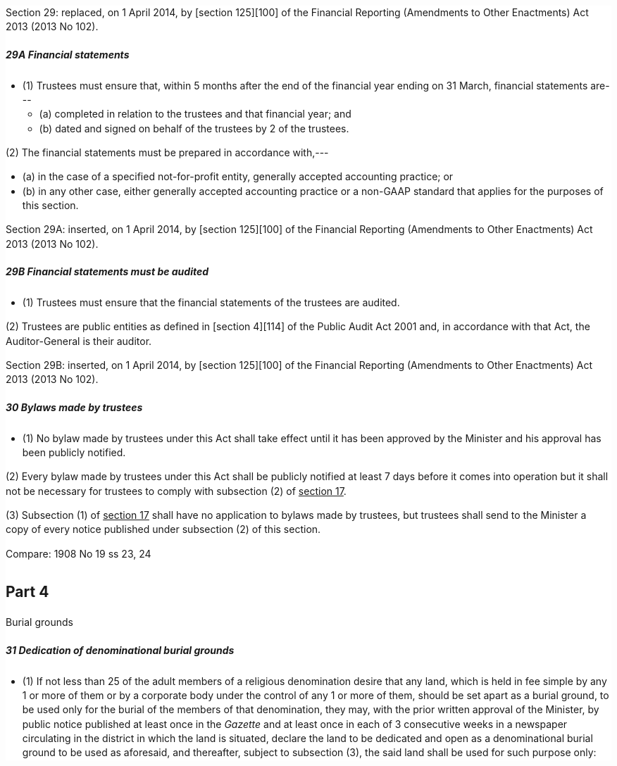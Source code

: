 Section 29: replaced, on 1 April 2014, by [section 125][100] of the Financial Reporting (Amendments to Other Enactments) Act 2013 (2013 No 102).

##### 29A Financial statements

* (1) Trustees must ensure that, within 5 months after the end of the financial year ending on 31 March, financial statements are---
  * (a) completed in relation to the trustees and that financial year; and
  * (b) dated and signed on behalf of the trustees by 2 of the trustees.

(2) The financial statements must be prepared in accordance with,---
  * (a) in the case of a specified not-for-profit entity, generally accepted accounting practice; or
  * (b) in any other case, either generally accepted accounting practice or a non-GAAP standard that applies for the purposes of this section.

Section 29A: inserted, on 1 April 2014, by [section 125][100] of the Financial Reporting (Amendments to Other Enactments) Act 2013 (2013 No 102).

##### 29B Financial statements must be audited

* (1) Trustees must ensure that the financial statements of the trustees are audited.

(2) Trustees are public entities as defined in [section 4][114] of the Public Audit Act 2001 and, in accordance with that Act, the Auditor-General is their auditor.

Section 29B: inserted, on 1 April 2014, by [section 125][100] of the Financial Reporting (Amendments to Other Enactments) Act 2013 (2013 No 102).

##### 30 Bylaws made by trustees

* (1) No bylaw made by trustees under this Act shall take effect until it has been approved by the Minister and his approval has been publicly notified.

(2) Every bylaw made by trustees under this Act shall be publicly notified at least 7 days before it comes into operation but it shall not be necessary for trustees to comply with subsection (2) of [section 17][19].

(3) Subsection (1) of [section 17][19] shall have no application to bylaws made by trustees, but trustees shall send to the Minister a copy of every notice published under subsection (2) of this section.

Compare: 1908 No 19 ss 23, 24

## Part 4  
Burial grounds

##### 31 Dedication of denominational burial grounds

* (1) If not less than 25 of the adult members of a religious denomination desire that any land, which is held in fee simple by any 1 or more of them or by a corporate body under the control of any 1 or more of them, should be set apart as a burial ground, to be used only for the burial of the members of that denomination, they may, with the prior written approval of the Minister, by public notice published at least once in the _Gazette_ and at least once in each of 3 consecutive weeks in a newspaper circulating in the district in which the land is situated, declare the land to be dedicated and open as a denominational burial ground to be used as aforesaid, and thereafter, subject to subsection (3), the said land shall be used for such purpose only:


[0]: http://www.legislation.govt.nz/act/public/1964/0075/latest/link.aspx?id=DLM2998524#DLM2998524
[1]: http://www.legislation.govt.nz/act/public/1964/0075/latest/whole.html#DLM355081
[2]: http://www.legislation.govt.nz/act/public/1964/0075/latest/whole.html#DLM355083
[3]: http://www.legislation.govt.nz/act/public/1964/0075/latest/whole.html#DLM355084
[4]: http://www.legislation.govt.nz/act/public/1964/0075/latest/whole.html#DLM355438
[5]: http://www.legislation.govt.nz/act/public/1964/0075/latest/whole.html#DLM355439
[6]: http://www.legislation.govt.nz/act/public/1964/0075/latest/whole.html#DLM355440
[7]: http://www.legislation.govt.nz/act/public/1964/0075/latest/whole.html#DLM355445
[8]: http://www.legislation.govt.nz/act/public/1964/0075/latest/whole.html#DLM355448
[9]: http://www.legislation.govt.nz/act/public/1964/0075/latest/whole.html#DLM355449
[10]: http://www.legislation.govt.nz/act/public/1964/0075/latest/whole.html#DLM355450
[11]: http://www.legislation.govt.nz/act/public/1964/0075/latest/whole.html#DLM355451
[12]: http://www.legislation.govt.nz/act/public/1964/0075/latest/whole.html#DLM355453
[13]: http://www.legislation.govt.nz/act/public/1964/0075/latest/whole.html#DLM355454
[14]: http://www.legislation.govt.nz/act/public/1964/0075/latest/whole.html#DLM355455
[15]: http://www.legislation.govt.nz/act/public/1964/0075/latest/whole.html#DLM355456
[16]: http://www.legislation.govt.nz/act/public/1964/0075/latest/whole.html#DLM355457
[17]: http://www.legislation.govt.nz/act/public/1964/0075/latest/whole.html#DLM355458
[18]: http://www.legislation.govt.nz/act/public/1964/0075/latest/whole.html#DLM355464
[19]: http://www.legislation.govt.nz/act/public/1964/0075/latest/whole.html#DLM355466
[20]: http://www.legislation.govt.nz/act/public/1964/0075/latest/whole.html#DLM355467
[21]: http://www.legislation.govt.nz/act/public/1964/0075/latest/whole.html#DLM355468
[22]: http://www.legislation.govt.nz/act/public/1964/0075/latest/whole.html#DLM355469
[23]: http://www.legislation.govt.nz/act/public/1964/0075/latest/whole.html#DLM355470
[24]: http://www.legislation.govt.nz/act/public/1964/0075/latest/whole.html#DLM355471
[25]: http://www.legislation.govt.nz/act/public/1964/0075/latest/whole.html#DLM355478
[26]: http://www.legislation.govt.nz/act/public/1964/0075/latest/whole.html#DLM355479
[27]: http://www.legislation.govt.nz/act/public/1964/0075/latest/whole.html#DLM355480
[28]: http://www.legislation.govt.nz/act/public/1964/0075/latest/whole.html#DLM355481
[29]: http://www.legislation.govt.nz/act/public/1964/0075/latest/whole.html#DLM355482
[30]: http://www.legislation.govt.nz/act/public/1964/0075/latest/whole.html#DLM355483
[31]: http://www.legislation.govt.nz/act/public/1964/0075/latest/whole.html#DLM355484
[32]: http://www.legislation.govt.nz/act/public/1964/0075/latest/whole.html#DLM355485
[33]: http://www.legislation.govt.nz/act/public/1964/0075/latest/whole.html#DLM355486
[34]: http://www.legislation.govt.nz/act/public/1964/0075/latest/whole.html#DLM6044923
[35]: http://www.legislation.govt.nz/act/public/1964/0075/latest/whole.html#DLM6044924
[36]: http://www.legislation.govt.nz/act/public/1964/0075/latest/whole.html#DLM355489
[37]: http://www.legislation.govt.nz/act/public/1964/0075/latest/whole.html#DLM355490
[38]: http://www.legislation.govt.nz/act/public/1964/0075/latest/whole.html#DLM355491
[39]: http://www.legislation.govt.nz/act/public/1964/0075/latest/whole.html#DLM355492
[40]: http://www.legislation.govt.nz/act/public/1964/0075/latest/whole.html#DLM355493
[41]: http://www.legislation.govt.nz/act/public/1964/0075/latest/whole.html#DLM355494
[42]: http://www.legislation.govt.nz/act/public/1964/0075/latest/whole.html#DLM355495
[43]: http://www.legislation.govt.nz/act/public/1964/0075/latest/whole.html#DLM355496
[44]: http://www.legislation.govt.nz/act/public/1964/0075/latest/whole.html#DLM355497
[45]: http://www.legislation.govt.nz/act/public/1964/0075/latest/whole.html#DLM355498
[46]: http://www.legislation.govt.nz/act/public/1964/0075/latest/whole.html#DLM355499
[47]: http://www.legislation.govt.nz/act/public/1964/0075/latest/whole.html#DLM355801
[48]: http://www.legislation.govt.nz/act/public/1964/0075/latest/whole.html#DLM355802
[49]: http://www.legislation.govt.nz/act/public/1964/0075/latest/whole.html#DLM355803
[50]: http://www.legislation.govt.nz/act/public/1964/0075/latest/whole.html#DLM355804
[51]: http://www.legislation.govt.nz/act/public/1964/0075/latest/whole.html#DLM355812
[52]: http://www.legislation.govt.nz/act/public/1964/0075/latest/whole.html#DLM355815
[53]: http://www.legislation.govt.nz/act/public/1964/0075/latest/whole.html#DLM355821
[54]: http://www.legislation.govt.nz/act/public/1964/0075/latest/whole.html#DLM355829
[55]: http://www.legislation.govt.nz/act/public/1964/0075/latest/whole.html#DLM355833
[56]: http://www.legislation.govt.nz/act/public/1964/0075/latest/whole.html#DLM355835
[57]: http://www.legislation.govt.nz/act/public/1964/0075/latest/whole.html#DLM355837
[58]: http://www.legislation.govt.nz/act/public/1964/0075/latest/whole.html#DLM355839
[59]: http://www.legislation.govt.nz/act/public/1964/0075/latest/whole.html#DLM355841
[60]: http://www.legislation.govt.nz/act/public/1964/0075/latest/whole.html#DLM355842
[61]: http://www.legislation.govt.nz/act/public/1964/0075/latest/whole.html#DLM1806626
[62]: http://www.legislation.govt.nz/act/public/1964/0075/latest/whole.html#DLM355846
[63]: http://www.legislation.govt.nz/act/public/1964/0075/latest/whole.html#DLM1806631
[64]: http://www.legislation.govt.nz/act/public/1964/0075/latest/whole.html#DLM1806636
[65]: http://www.legislation.govt.nz/act/public/1964/0075/latest/whole.html#DLM1806642
[66]: http://www.legislation.govt.nz/act/public/1964/0075/latest/whole.html#DLM1806648
[67]: http://www.legislation.govt.nz/act/public/1964/0075/latest/whole.html#DLM1806652
[68]: http://www.legislation.govt.nz/act/public/1964/0075/latest/whole.html#DLM355850
[69]: http://www.legislation.govt.nz/act/public/1964/0075/latest/whole.html#DLM355855
[70]: http://www.legislation.govt.nz/act/public/1964/0075/latest/whole.html#DLM355858
[71]: http://www.legislation.govt.nz/act/public/1964/0075/latest/whole.html#DLM355860
[72]: http://www.legislation.govt.nz/act/public/1964/0075/latest/whole.html#DLM355861
[73]: http://www.legislation.govt.nz/act/public/1964/0075/latest/whole.html#DLM355862
[74]: http://www.legislation.govt.nz/act/public/1964/0075/latest/whole.html#DLM355867
[75]: http://www.legislation.govt.nz/act/public/1964/0075/latest/whole.html#DLM355871
[76]: http://www.legislation.govt.nz/act/public/1964/0075/latest/whole.html#DLM1806660
[77]: http://www.legislation.govt.nz/act/public/1964/0075/latest/whole.html#DLM355872
[78]: http://www.legislation.govt.nz/act/public/1964/0075/latest/whole.html#DLM355874
[79]: http://www.legislation.govt.nz/act/public/1964/0075/latest/whole.html#DLM355877